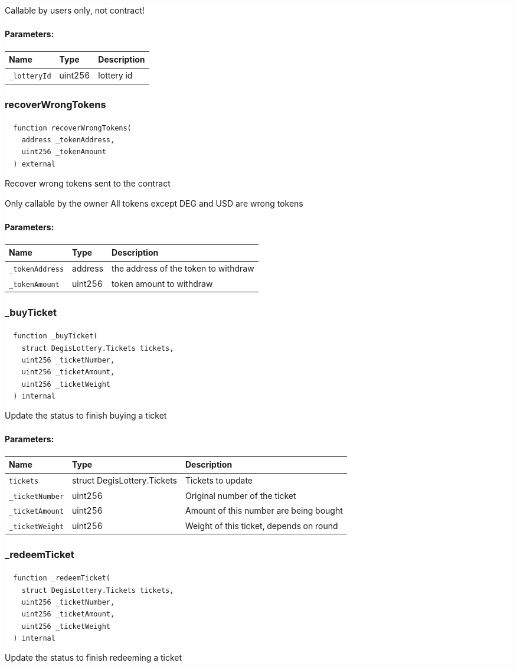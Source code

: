 Callable by users only, not contract!
#### Parameters:
| Name | Type | Description                                                          |
| :--- | :--- | :------------------------------------------------------------------- |
|`_lotteryId` | uint256 | lottery id


### recoverWrongTokens
```solidity
  function recoverWrongTokens(
    address _tokenAddress,
    uint256 _tokenAmount
  ) external
```
Recover wrong tokens sent to the contract

   Only callable by the owner
   All tokens except DEG and USD are wrong tokens

#### Parameters:
| Name | Type | Description                                                          |
| :--- | :--- | :------------------------------------------------------------------- |
|`_tokenAddress` | address | the address of the token to withdraw
|`_tokenAmount` | uint256 | token amount to withdraw

### _buyTicket
```solidity
  function _buyTicket(
    struct DegisLottery.Tickets tickets,
    uint256 _ticketNumber,
    uint256 _ticketAmount,
    uint256 _ticketWeight
  ) internal
```
Update the status to finish buying a ticket


#### Parameters:
| Name | Type | Description                                                          |
| :--- | :--- | :------------------------------------------------------------------- |
|`tickets` | struct DegisLottery.Tickets | Tickets to update
|`_ticketNumber` | uint256 | Original number of the ticket
|`_ticketAmount` | uint256 | Amount of this number are being bought
|`_ticketWeight` | uint256 | Weight of this ticket, depends on round

### _redeemTicket
```solidity
  function _redeemTicket(
    struct DegisLottery.Tickets tickets,
    uint256 _ticketNumber,
    uint256 _ticketAmount,
    uint256 _ticketWeight
  ) internal
```
Update the status to finish redeeming a ticket
